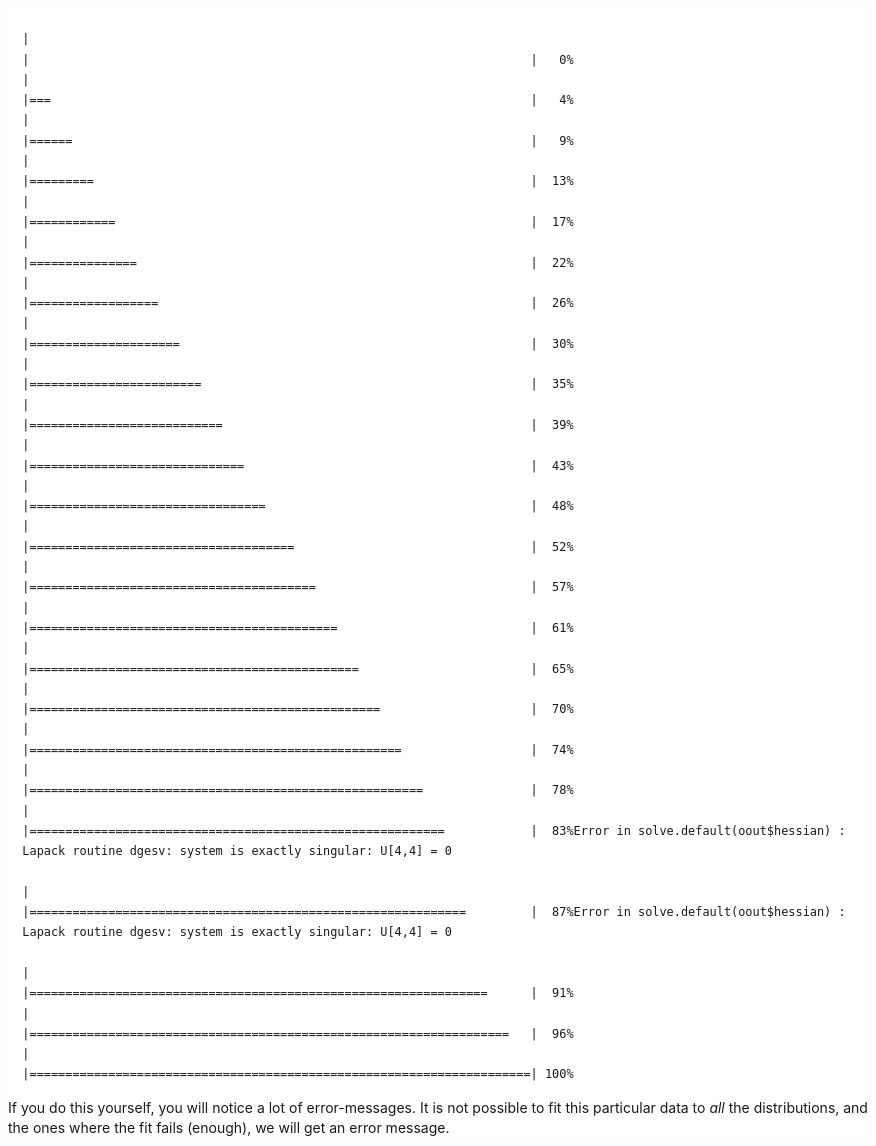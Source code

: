 ``` output

  |                                                                            
  |                                                                      |   0%
  |                                                                            
  |===                                                                   |   4%
  |                                                                            
  |======                                                                |   9%
  |                                                                            
  |=========                                                             |  13%
  |                                                                            
  |============                                                          |  17%
  |                                                                            
  |===============                                                       |  22%
  |                                                                            
  |==================                                                    |  26%
  |                                                                            
  |=====================                                                 |  30%
  |                                                                            
  |========================                                              |  35%
  |                                                                            
  |===========================                                           |  39%
  |                                                                            
  |==============================                                        |  43%
  |                                                                            
  |=================================                                     |  48%
  |                                                                            
  |=====================================                                 |  52%
  |                                                                            
  |========================================                              |  57%
  |                                                                            
  |===========================================                           |  61%
  |                                                                            
  |==============================================                        |  65%
  |                                                                            
  |=================================================                     |  70%
  |                                                                            
  |====================================================                  |  74%
  |                                                                            
  |=======================================================               |  78%
  |                                                                            
  |==========================================================            |  83%Error in solve.default(oout$hessian) : 
  Lapack routine dgesv: system is exactly singular: U[4,4] = 0

  |                                                                            
  |=============================================================         |  87%Error in solve.default(oout$hessian) : 
  Lapack routine dgesv: system is exactly singular: U[4,4] = 0

  |                                                                            
  |================================================================      |  91%
  |                                                                            
  |===================================================================   |  96%
  |                                                                            
  |======================================================================| 100%
```
If you do this yourself, you will notice a lot of error-messages. It is not 
possible to fit this particular data to _all_ the distributions, and the ones
where the fit fails (enough), we will get an error message.
